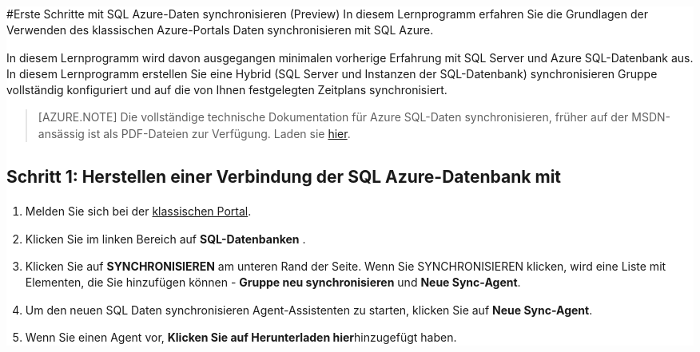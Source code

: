 <properties
    pageTitle="Erste Schritte mit SQL-Datenbanken Daten synchronisieren"
    description="In diesem Lernprogramm hilft Ihnen die ersten Schritte mit Azure SQL-Daten synchronisieren (Preview)."
    services="sql-database"
    documentationCenter=""
    authors="jennieHubbard"
    manager="jhubbard"
    editor=""/>

<tags
    ms.service="sql-database"
    ms.workload="data-management"
    ms.tgt_pltfrm="na"
    ms.devlang="na"
    ms.topic="article"
    ms.date="07/11/2016"
    ms.author="jhubbard"/>


#<a name="getting-started-with-azure-sql-data-sync-preview"></a>Erste Schritte mit SQL Azure-Daten synchronisieren (Preview)
In diesem Lernprogramm erfahren Sie die Grundlagen der Verwenden des klassischen Azure-Portals Daten synchronisieren mit SQL Azure.

In diesem Lernprogramm wird davon ausgegangen minimalen vorherige Erfahrung mit SQL Server und Azure SQL-Datenbank aus. In diesem Lernprogramm erstellen Sie eine Hybrid (SQL Server und Instanzen der SQL-Datenbank) synchronisieren Gruppe vollständig konfiguriert und auf die von Ihnen festgelegten Zeitplans synchronisiert.

> [AZURE.NOTE] Die vollständige technische Dokumentation für Azure SQL-Daten synchronisieren, früher auf der MSDN-ansässig ist als PDF-Dateien zur Verfügung. Laden sie [hier](http://download.microsoft.com/download/4/E/3/4E394315-A4CB-4C59-9696-B25215A19CEF/SQL_Data_Sync_Preview.pdf).

## <a name="step-1-connect-to-the-azure-sql-database"></a>Schritt 1: Herstellen einer Verbindung der SQL Azure-Datenbank mit

1. Melden Sie sich bei der [klassischen Portal](http://manage.windowsazure.com).

2. Klicken Sie im linken Bereich auf **SQL-Datenbanken** .

3. Klicken Sie auf **SYNCHRONISIEREN** am unteren Rand der Seite. Wenn Sie SYNCHRONISIEREN klicken, wird eine Liste mit Elementen, die Sie hinzufügen können - **Gruppe neu synchronisieren** und **Neue Sync-Agent**.

4. Um den neuen SQL Daten synchronisieren Agent-Assistenten zu starten, klicken Sie auf **Neue Sync-Agent**.

5. Wenn Sie einen Agent vor, **Klicken Sie auf Herunterladen hier**hinzugefügt haben.
